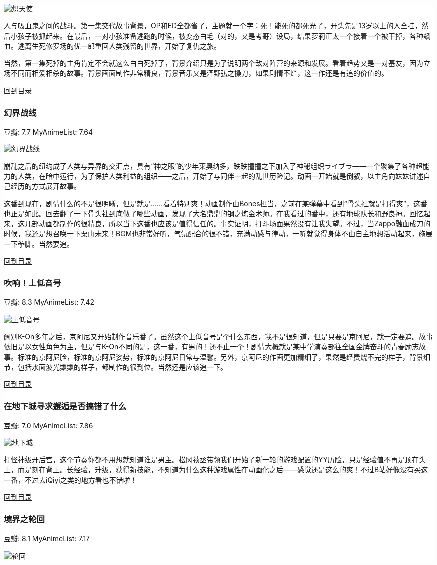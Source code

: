 ![炽天使](http://drive.google.com/uc?export=view&id=0B_LvKHGr8VjLV0hQZlpGR0FpaGs)

人与吸血鬼之间的战斗。第一集交代故事背景，OP和ED全都省了，主题就一个字：死！能死的都死光了，开头先是13岁以上的人全挂，然后小孩子被抓起来。在最后，一对小孩准备逃跑的时候，被变态白毛（对的，又是考哥）设局，结果萝莉正太一个接着一个被干掉，各种飙血。逃离生死修罗场的优一郎重回人类残留的世界，开始了复仇之旅。

当然，第一集死掉的主角肯定不会就这么白白死掉了，背景介绍只是为了说明两个敌对阵营的来源和发展。看着趋势又是一对基友，因为立场不同而相爱相杀的故事。背景画面制作非常精良，背景音乐又是泽野弘之操刀，如果剧情不烂，这一作还是有追的价值的。

[回到目录](#TOC)

### <a id="sekkai"></a> 幻界战线 

<span class = "tag">豆瓣: 7.7 </span> <span class = "tag"> MyAnimeList: 7.64 </span>

![幻界战线](http://drive.google.com/uc?export=view&id=0B_LvKHGr8VjLcGxNdVZ0cVhYUkk)

崩乱之后的纽约成了人类与异界的交汇点，具有“神之眼”的少年莱奥纳多，跌跌撞撞之下加入了神秘组织ライブラ——一个聚集了各种超能力的人类，在暗中运行，为了保护人类利益的组织——之后，开始了与同伴一起的乱世历险记。动画一开始就是倒叙，以主角向妹妹讲述自己经历的方式展开故事。

这番到现在，剧情什么的不是很明晰，但是就是……看着特别爽！动画制作由Bones担当，之前在某弹幕中看到“骨头社就是打得爽”，这番也正是如此。回去翻了一下骨头社到底做了哪些动画，发现了大名鼎鼎的钢之炼金术师。在我看过的番中，还有地球队长和野良神。回忆起来，这几部动画都制作的很精良，所以当下这番也应该是值得信任的。事实证明，打斗场面果然没有让我失望。不过，当Zappo融血成刀的时候，我还是想召唤一下栗山未来！BGM也非常好听，气氛配合的很不错，充满动感与律动，一听就觉得身体不由自主地想活动起来，施展一下拳脚。当然要追。

[回到目录](#TOC)

### <a id="hibike"></a> 吹响！上低音号

<span class = "tag">豆瓣: 8.3 </span> <span class = "tag"> MyAnimeList: 7.42 </span>

![上低音号](http://drive.google.com/uc?export=view&id=0B_LvKHGr8VjLSENWLXA4ZUc3WUk)

阔别K-On多年之后，京阿尼又开始制作音乐番了。虽然这个上低音号是个什么东西，我不是很知道，但是只要是京阿尼，就一定要追。故事依旧是以女性角色为主，但是与K-On不同的是，这一番，有男的！还不止一个！剧情大概就是某中学演奏部往全国金牌奋斗的青春励志故事。标准的京阿尼脸，标准的京阿尼姿势，标准的京阿尼日常与温馨。另外，京阿尼的作画更加精细了，果然是经费烧不完的样子，背景细节，包括水面波光粼粼的样子，都制作的很到位。当然还是应该追一下。

[回到目录](#TOC)

### <a id="chika"></a> 在地下城寻求邂逅是否搞错了什么

<span class = "tag">豆瓣: 7.0 </span> <span class = "tag"> MyAnimeList: 7.86 </span>

![地下城](http://drive.google.com/uc?export=view&id=0B_LvKHGr8VjLU0VWWG1fMTN4bkU)


打怪神级开后宫，这个节奏你都不用想就知道谁是男主。松冈祯丞带领我们开始了新一轮的游戏配置的YY历险，只是经验值不再是顶在头上，而是刻在背上。长经验，升级，获得新技能，不知道为什么这种游戏属性在动画化之后——感觉还是这么的爽！不过B站好像没有买这一番，不过去iQiyi之类的地方看也不错啦！

[回到目录](#TOC)


### <a id="renkan"></a> 境界之轮回 

<span class = "tag">豆瓣: 8.1 </span> <span class = "tag"> MyAnimeList: 7.17 </span>

![轮回](http://drive.google.com/uc?export=view&id=0B_LvKHGr8VjLQTc2eWxCTlhtRnc)

